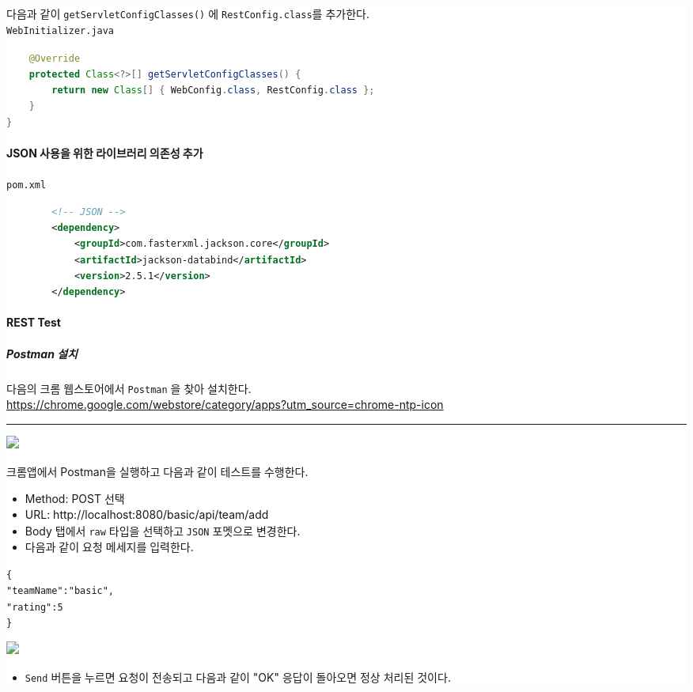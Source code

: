 ```java
```



다음과 같이 `getServletConfigClasses()` 에 `RestConfig.class`를 추가한다.  
`WebInitializer.java`
```java
    @Override
    protected Class<?>[] getServletConfigClasses() {
        return new Class[] { WebConfig.class, RestConfig.class };
    }
}
```


#### JSON 사용을 위한 라이브러리 의존성 추가 

`pom.xml`
```xml
        <!-- JSON -->
        <dependency>
            <groupId>com.fasterxml.jackson.core</groupId>
            <artifactId>jackson-databind</artifactId>
            <version>2.5.1</version>
        </dependency>
```


#### REST Test


##### Postman 설치 

다음의 크롬 웹스토어에서 `Postman` 을 찾아 설치한다.  
https://chrome.google.com/webstore/category/apps?utm_source=chrome-ntp-icon

---

![](image/postman.png)


크롬앱에서 Postman을 실행하고 다음과 같이 테스트를 수행한다.  
* Method: POST 선택  
* URL: http://localhost:8080/basic/api/team/add  
* Body 탭에서 `raw` 타입을 선택하고 `JSON` 포멧으로 변경한다.
* 다음과 같이 요청 메세지를 입력한다.
```
{
"teamName":"basic",
"rating":5
}
```


![](image/postman_test.png)


* `Send` 버튼을 누르면 요청이 전송되고 다음과 같이 "OK" 응답이 돌아오면 정상 처리된 것이다.
